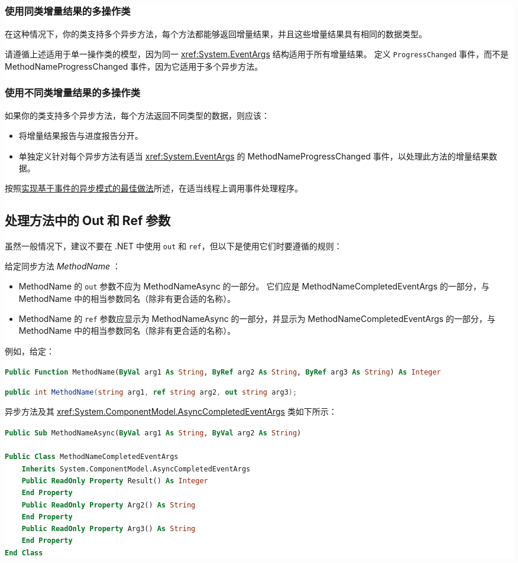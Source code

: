 ### <a name="multiple-operation-class-with-homogeneous-incremental-results"></a>使用同类增量结果的多操作类

在这种情况下，你的类支持多个异步方法，每个方法都能够返回增量结果，并且这些增量结果具有相同的数据类型。

请遵循上述适用于单一操作类的模型，因为同一 <xref:System.EventArgs> 结构适用于所有增量结果。 定义 `ProgressChanged` 事件，而不是 MethodNameProgressChanged 事件，因为它适用于多个异步方法。

### <a name="multiple-operation-class-with-heterogeneous-incremental-results"></a>使用不同类增量结果的多操作类

如果你的类支持多个异步方法，每个方法返回不同类型的数据，则应该：

- 将增量结果报告与进度报告分开。

- 单独定义针对每个异步方法有适当 <xref:System.EventArgs> 的 MethodNameProgressChanged 事件，以处理此方法的增量结果数据。

按照[实现基于事件的异步模式的最佳做法](best-practices-for-implementing-the-event-based-asynchronous-pattern.md)所述，在适当线程上调用事件处理程序。

## <a name="handling-out-and-ref-parameters-in-methods"></a>处理方法中的 Out 和 Ref 参数

虽然一般情况下，建议不要在 .NET 中使用 `out` 和 `ref`，但以下是使用它们时要遵循的规则：

给定同步方法 *MethodName* ：

- MethodName 的 `out` 参数不应为 MethodNameAsync 的一部分。 它们应是 MethodNameCompletedEventArgs 的一部分，与 MethodName 中的相当参数同名（除非有更合适的名称）。

- MethodName 的 `ref` 参数应显示为 MethodNameAsync 的一部分，并显示为 MethodNameCompletedEventArgs 的一部分，与 MethodName 中的相当参数同名（除非有更合适的名称）。

例如，给定：

```vb
Public Function MethodName(ByVal arg1 As String, ByRef arg2 As String, ByRef arg3 As String) As Integer
```

```csharp
public int MethodName(string arg1, ref string arg2, out string arg3);
```

异步方法及其 <xref:System.ComponentModel.AsyncCompletedEventArgs> 类如下所示：

```vb
Public Sub MethodNameAsync(ByVal arg1 As String, ByVal arg2 As String)

Public Class MethodNameCompletedEventArgs
    Inherits System.ComponentModel.AsyncCompletedEventArgs
    Public ReadOnly Property Result() As Integer
    End Property
    Public ReadOnly Property Arg2() As String
    End Property
    Public ReadOnly Property Arg3() As String
    End Property
End Class
```
